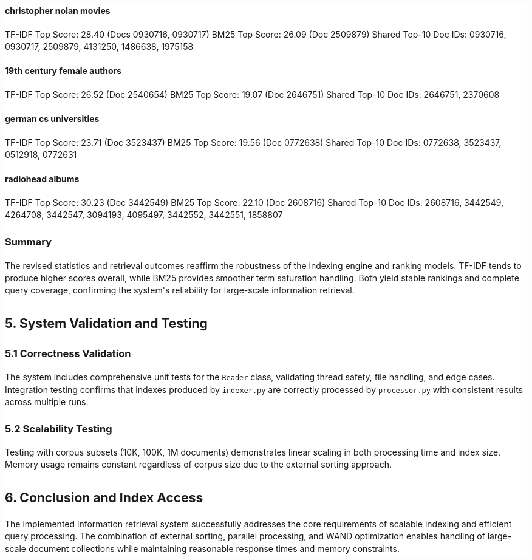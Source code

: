 #### christopher nolan movies

TF-IDF Top Score: 28.40 (Docs 0930716, 0930717)
BM25 Top Score: 26.09 (Doc 2509879)
Shared Top-10 Doc IDs: 0930716, 0930717, 2509879, 4131250, 1486638, 1975158

#### 19th century female authors

TF-IDF Top Score: 26.52 (Doc 2540654)
BM25 Top Score: 19.07 (Doc 2646751)
Shared Top-10 Doc IDs: 2646751, 2370608

#### german cs universities

TF-IDF Top Score: 23.71 (Doc 3523437)
BM25 Top Score: 19.56 (Doc 0772638)
Shared Top-10 Doc IDs: 0772638, 3523437, 0512918, 0772631

#### radiohead albums

TF-IDF Top Score: 30.23 (Doc 3442549)
BM25 Top Score: 22.10 (Doc 2608716)
Shared Top-10 Doc IDs: 2608716, 3442549, 4264708, 3442547, 3094193, 4095497, 3442552, 3442551, 1858807

### Summary

The revised statistics and retrieval outcomes reaffirm the robustness of the indexing engine and ranking models. TF-IDF tends to produce higher scores overall, while BM25 provides smoother term saturation handling. Both yield stable rankings and complete query coverage, confirming the system's reliability for large-scale information retrieval.

## 5. System Validation and Testing

### 5.1 Correctness Validation

The system includes comprehensive unit tests for the `Reader` class, validating thread safety, file handling, and edge cases. Integration testing confirms that indexes produced by `indexer.py` are correctly processed by `processor.py` with consistent results across multiple runs.

### 5.2 Scalability Testing

Testing with corpus subsets (10K, 100K, 1M documents) demonstrates linear scaling in both processing time and index size. Memory usage remains constant regardless of corpus size due to the external sorting approach.

## 6. Conclusion and Index Access

The implemented information retrieval system successfully addresses the core requirements of scalable indexing and efficient query processing. The combination of external sorting, parallel processing, and WAND optimization enables handling of large-scale document collections while maintaining reasonable response times and memory constraints.
